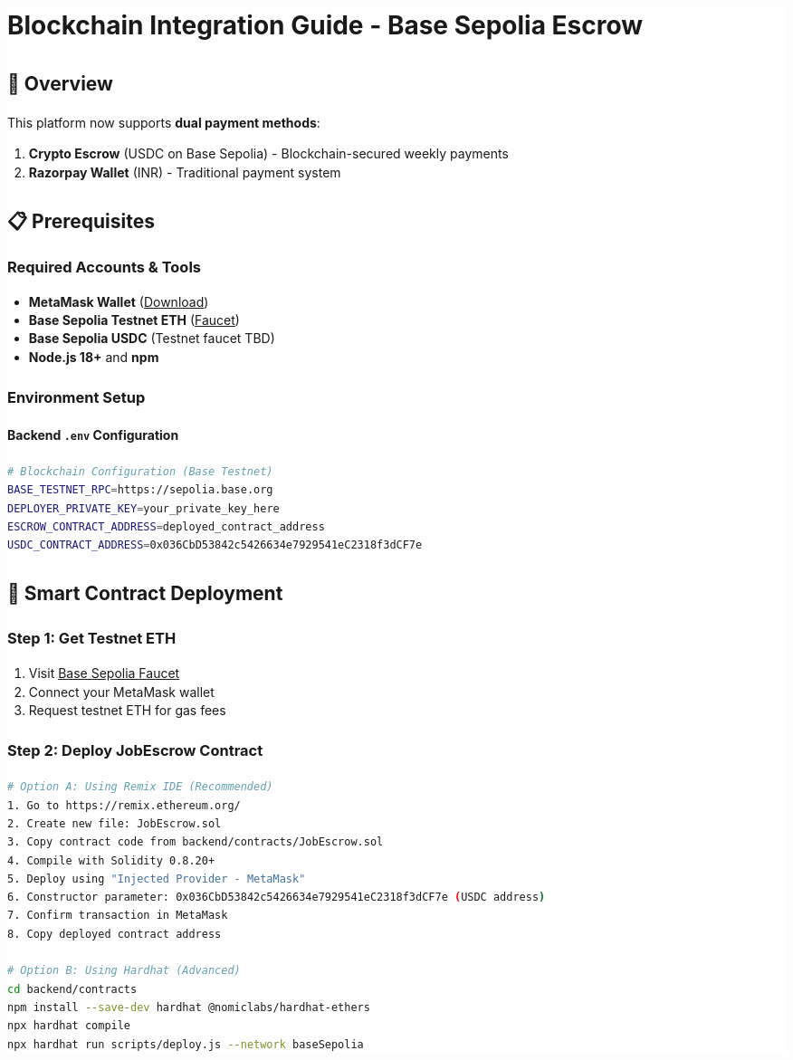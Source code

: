 # Blockchain Integration Guide - Base Sepolia Escrow

## 🚀 Overview

This platform now supports **dual payment methods**:
1. **Crypto Escrow** (USDC on Base Sepolia) - Blockchain-secured weekly payments
2. **Razorpay Wallet** (INR) - Traditional payment system

## 📋 Prerequisites

### Required Accounts & Tools
- **MetaMask Wallet** ([Download](https://metamask.io/download/))
- **Base Sepolia Testnet ETH** ([Faucet](https://www.coinbase.com/faucets/base-ethereum-goerli-faucet))
- **Base Sepolia USDC** (Testnet faucet TBD)
- **Node.js 18+** and **npm**

### Environment Setup

#### Backend `.env` Configuration
```bash
# Blockchain Configuration (Base Testnet)
BASE_TESTNET_RPC=https://sepolia.base.org
DEPLOYER_PRIVATE_KEY=your_private_key_here
ESCROW_CONTRACT_ADDRESS=deployed_contract_address
USDC_CONTRACT_ADDRESS=0x036CbD53842c5426634e7929541eC2318f3dCF7e
```

## 🔧 Smart Contract Deployment

### Step 1: Get Testnet ETH
1. Visit [Base Sepolia Faucet](https://www.coinbase.com/faucets/base-ethereum-goerli-faucet)
2. Connect your MetaMask wallet
3. Request testnet ETH for gas fees

### Step 2: Deploy JobEscrow Contract
```bash
# Option A: Using Remix IDE (Recommended)
1. Go to https://remix.ethereum.org/
2. Create new file: JobEscrow.sol
3. Copy contract code from backend/contracts/JobEscrow.sol
4. Compile with Solidity 0.8.20+
5. Deploy using "Injected Provider - MetaMask"
6. Constructor parameter: 0x036CbD53842c5426634e7929541eC2318f3dCF7e (USDC address)
7. Confirm transaction in MetaMask
8. Copy deployed contract address

# Option B: Using Hardhat (Advanced)
cd backend/contracts
npm install --save-dev hardhat @nomiclabs/hardhat-ethers
npx hardhat compile
npx hardhat run scripts/deploy.js --network baseSepolia
```
